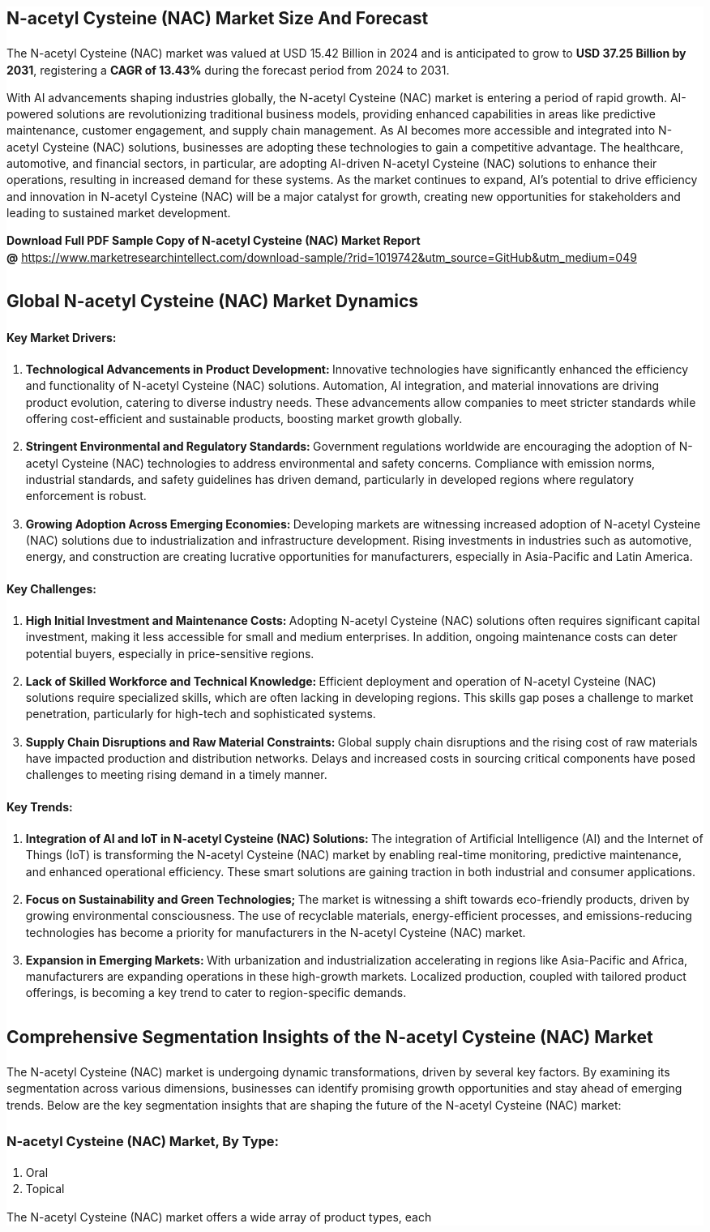 <h2>N-acetyl Cysteine (NAC) Market Size And Forecast</h2><p>The N-acetyl Cysteine (NAC) market was valued at USD 15.42 Billion in 2024 and is anticipated to grow to <strong>USD 37.25 Billion by 2031</strong>, registering a <strong>CAGR of 13.43%</strong> during the forecast period from 2024 to 2031.</p><p>With AI advancements shaping industries globally, the N-acetyl Cysteine (NAC) market is entering a period of rapid growth. AI-powered solutions are revolutionizing traditional business models, providing enhanced capabilities in areas like predictive maintenance, customer engagement, and supply chain management. As AI becomes more accessible and integrated into N-acetyl Cysteine (NAC) solutions, businesses are adopting these technologies to gain a competitive advantage. The healthcare, automotive, and financial sectors, in particular, are adopting AI-driven N-acetyl Cysteine (NAC) solutions to enhance their operations, resulting in increased demand for these systems. As the market continues to expand, AI’s potential to drive efficiency and innovation in N-acetyl Cysteine (NAC) will be a major catalyst for growth, creating new opportunities for stakeholders and leading to sustained market development.</p><p><strong>Download Full PDF Sample Copy of N-acetyl Cysteine (NAC) Market Report @</strong>&nbsp;<a href="https://www.marketresearchintellect.com/download-sample/?rid=1019742&amp;utm_source=GitHub&amp;utm_medium=049">https://www.marketresearchintellect.com/download-sample/?rid=1019742&amp;utm_source=GitHub&amp;utm_medium=049</a></p><h2>Global N-acetyl Cysteine (NAC) Market Dynamics</h2><h4><strong>Key Market Drivers:</strong></h4><ol><li><p><strong>Technological Advancements in Product Development:&nbsp;</strong>Innovative technologies have significantly enhanced the efficiency and functionality of N-acetyl Cysteine (NAC) solutions. Automation, AI integration, and material innovations are driving product evolution, catering to diverse industry needs. These advancements allow companies to meet stricter standards while offering cost-efficient and sustainable products, boosting market growth globally.</p></li><li><p><strong>Stringent Environmental and Regulatory Standards:&nbsp;</strong>Government regulations worldwide are encouraging the adoption of N-acetyl Cysteine (NAC) technologies to address environmental and safety concerns. Compliance with emission norms, industrial standards, and safety guidelines has driven demand, particularly in developed regions where regulatory enforcement is robust.</p></li><li><p><strong>Growing Adoption Across Emerging Economies:&nbsp;</strong>Developing markets are witnessing increased adoption of N-acetyl Cysteine (NAC) solutions due to industrialization and infrastructure development. Rising investments in industries such as automotive, energy, and construction are creating lucrative opportunities for manufacturers, especially in Asia-Pacific and Latin America.</p></li></ol><h4><strong>Key Challenges:</strong></h4><ol><li><p><strong>High Initial Investment and Maintenance Costs:&nbsp;</strong>Adopting N-acetyl Cysteine (NAC) solutions often requires significant capital investment, making it less accessible for small and medium enterprises. In addition, ongoing maintenance costs can deter potential buyers, especially in price-sensitive regions.</p></li><li><p><strong>Lack of Skilled Workforce and Technical Knowledge:&nbsp;</strong>Efficient deployment and operation of N-acetyl Cysteine (NAC) solutions require specialized skills, which are often lacking in developing regions. This skills gap poses a challenge to market penetration, particularly for high-tech and sophisticated systems.</p></li><li><p><strong>Supply Chain Disruptions and Raw Material Constraints:&nbsp;</strong>Global supply chain disruptions and the rising cost of raw materials have impacted production and distribution networks. Delays and increased costs in sourcing critical components have posed challenges to meeting rising demand in a timely manner.</p></li></ol><h4><strong>Key Trends:</strong></h4><ol><li><p><strong>Integration of AI and IoT in N-acetyl Cysteine (NAC) Solutions:&nbsp;</strong>The integration of Artificial Intelligence (AI) and the Internet of Things (IoT) is transforming the N-acetyl Cysteine (NAC) market by enabling real-time monitoring, predictive maintenance, and enhanced operational efficiency. These smart solutions are gaining traction in both industrial and consumer applications.</p></li><li><p><strong>Focus on Sustainability and Green Technologies;&nbsp;</strong>The market is witnessing a shift towards eco-friendly products, driven by growing environmental consciousness. The use of recyclable materials, energy-efficient processes, and emissions-reducing technologies has become a priority for manufacturers in the N-acetyl Cysteine (NAC) market.</p></li><li><p><strong>Expansion in Emerging Markets:&nbsp;</strong>With urbanization and industrialization accelerating in regions like Asia-Pacific and Africa, manufacturers are expanding operations in these high-growth markets. Localized production, coupled with tailored product offerings, is becoming a key trend to cater to region-specific demands.</p></li></ol><div class="article-main__content" data-test-id="publishing-text-block"><h2>Comprehensive Segmentation Insights of the N-acetyl Cysteine (NAC) Market</h2><p>The N-acetyl Cysteine (NAC) market is undergoing dynamic transformations, driven by several key factors. By examining its segmentation across various dimensions, businesses can identify promising growth opportunities and stay ahead of emerging trends. Below are the key segmentation insights that are shaping the future of the N-acetyl Cysteine (NAC) market:</p><h3><strong>N-acetyl Cysteine (NAC) Market, By Type:<br /></strong></h3><ol><li>Oral<li> Topical</li></ol><p>The N-acetyl Cysteine (NAC) market offers a wide array of product types, each